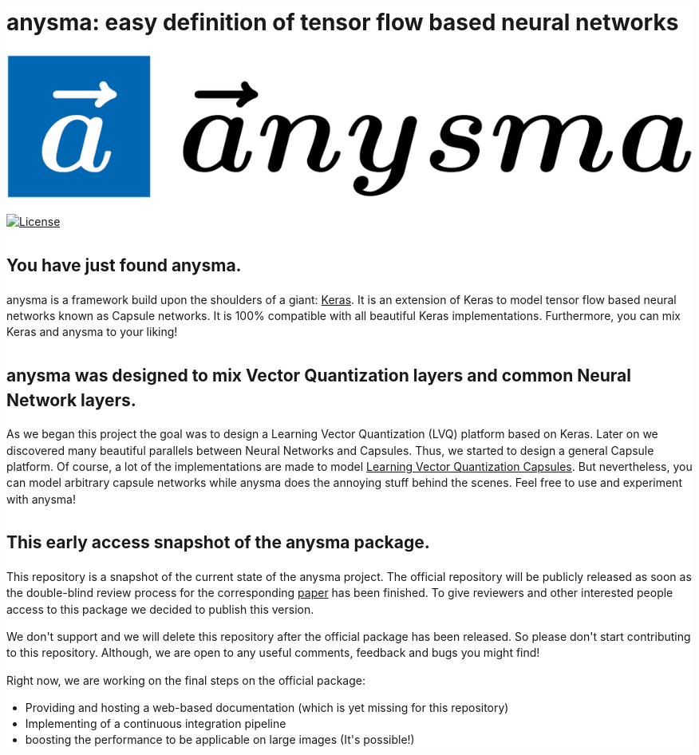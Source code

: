 # anysma: easy definition of tensor flow based neural networks

![anysma logo](anysma_logo.PNG)

[![License](https://img.shields.io/pypi/l/Django.svg)](https://github.com/AnysmaForBlindReview/anysma/blob/master/LICENSE)

## You have just found anysma.

anysma is a framework build upon the shoulders of a giant: [Keras](https://github.com/keras-team/keras). It is an
extension of Keras to model tensor flow based neural networks known as Capsule networks. It is 100% compatible with all
beautiful Keras implementations. Furthermore, you can mix Keras and anysma to your liking!

## anysma was designed to mix Vector Quantization layers and common Neural Network layers.

As we began this project the goal was to design a Learning Vector Quantization (LVQ) platform based on Keras.
Later on we discovered many beautiful parallels between Neural Networks and Capsules.
Thus, we started to design a general Capsule platform. Of course, a lot of the implementations are made to model [Learning Vector Quantization Capsules](Capsule_LVQ_nips_2018_R3_1_blind.pdf).
But nevertheless, you can model arbitrary capsule networks while anysma does the annoying stuff behind the scenes. Feel free to use and experiment with anysma!

## This early access snapshot of the anysma package.

This repository is a snapshot of the current state of the anysma project. The official repository will be publicly released as soon as the double-blind review process for the corresponding [paper](Capsule_LVQ_nips_2018_R3_1_blind.pdf) has been finished. To give reviewers and other interested people access to this package we decided to publish this version.

We don't support and we will delete this repository after the official package has been released. So please don't start contributing to this repository.
Although, we are open to any useful comments, feedback and bugs you might find!

Right now, we are working on the final steps on the official package:

- Providing and hosting a web-based documentation (which is yet missing for this repository)
- Implementing of a continuous integration pipeline
- boosting the performance to be applicable on large images (It's possible!)
